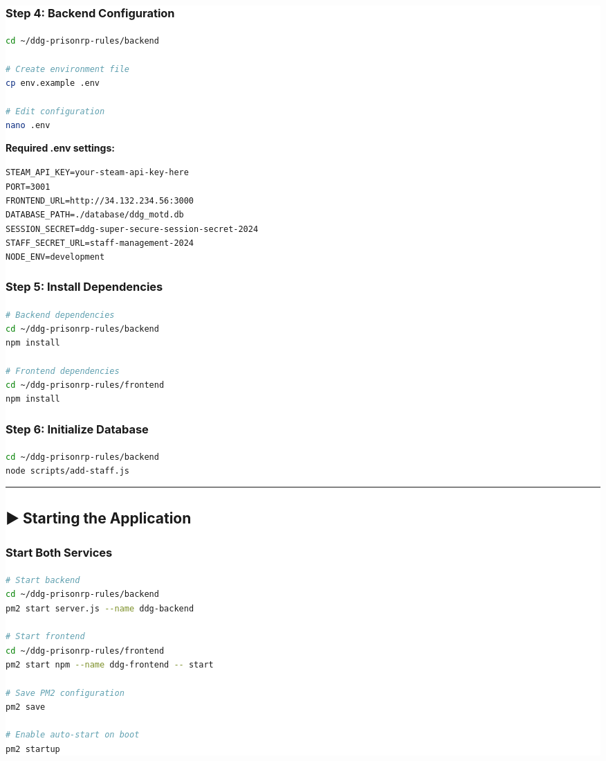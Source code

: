 ### **Step 4: Backend Configuration**
```bash
cd ~/ddg-prisonrp-rules/backend

# Create environment file
cp env.example .env

# Edit configuration
nano .env
```

**Required .env settings:**
```env
STEAM_API_KEY=your-steam-api-key-here
PORT=3001
FRONTEND_URL=http://34.132.234.56:3000
DATABASE_PATH=./database/ddg_motd.db
SESSION_SECRET=ddg-super-secure-session-secret-2024
STAFF_SECRET_URL=staff-management-2024
NODE_ENV=development
```

### **Step 5: Install Dependencies**
```bash
# Backend dependencies
cd ~/ddg-prisonrp-rules/backend
npm install

# Frontend dependencies
cd ~/ddg-prisonrp-rules/frontend
npm install
```

### **Step 6: Initialize Database**
```bash
cd ~/ddg-prisonrp-rules/backend
node scripts/add-staff.js
```

---

## ▶️ **Starting the Application**

### **Start Both Services**
```bash
# Start backend
cd ~/ddg-prisonrp-rules/backend
pm2 start server.js --name ddg-backend

# Start frontend
cd ~/ddg-prisonrp-rules/frontend
pm2 start npm --name ddg-frontend -- start

# Save PM2 configuration
pm2 save

# Enable auto-start on boot
pm2 startup
```
